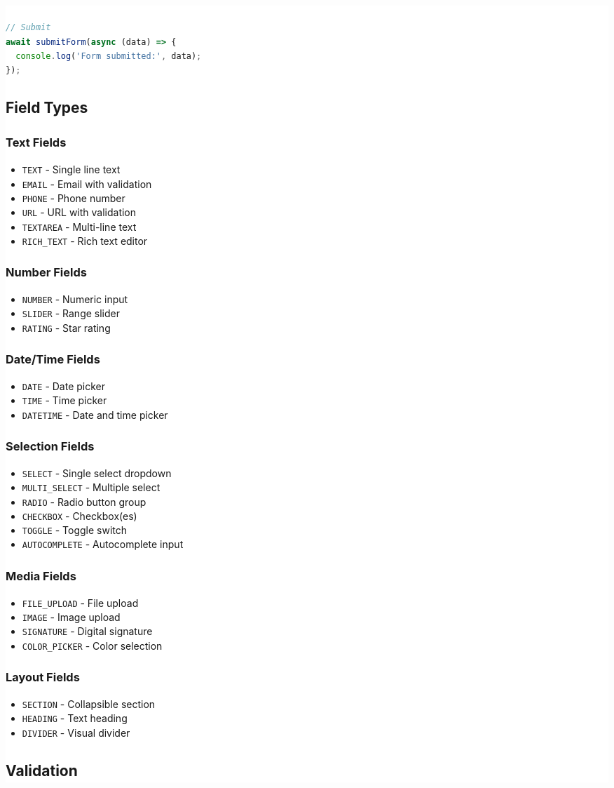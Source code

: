 ```typescript

// Submit
await submitForm(async (data) => {
  console.log('Form submitted:', data);
});
```

## Field Types

### Text Fields
- `TEXT` - Single line text
- `EMAIL` - Email with validation
- `PHONE` - Phone number
- `URL` - URL with validation
- `TEXTAREA` - Multi-line text
- `RICH_TEXT` - Rich text editor

### Number Fields
- `NUMBER` - Numeric input
- `SLIDER` - Range slider
- `RATING` - Star rating

### Date/Time Fields
- `DATE` - Date picker
- `TIME` - Time picker
- `DATETIME` - Date and time picker

### Selection Fields
- `SELECT` - Single select dropdown
- `MULTI_SELECT` - Multiple select
- `RADIO` - Radio button group
- `CHECKBOX` - Checkbox(es)
- `TOGGLE` - Toggle switch
- `AUTOCOMPLETE` - Autocomplete input

### Media Fields
- `FILE_UPLOAD` - File upload
- `IMAGE` - Image upload
- `SIGNATURE` - Digital signature
- `COLOR_PICKER` - Color selection

### Layout Fields
- `SECTION` - Collapsible section
- `HEADING` - Text heading
- `DIVIDER` - Visual divider

## Validation
